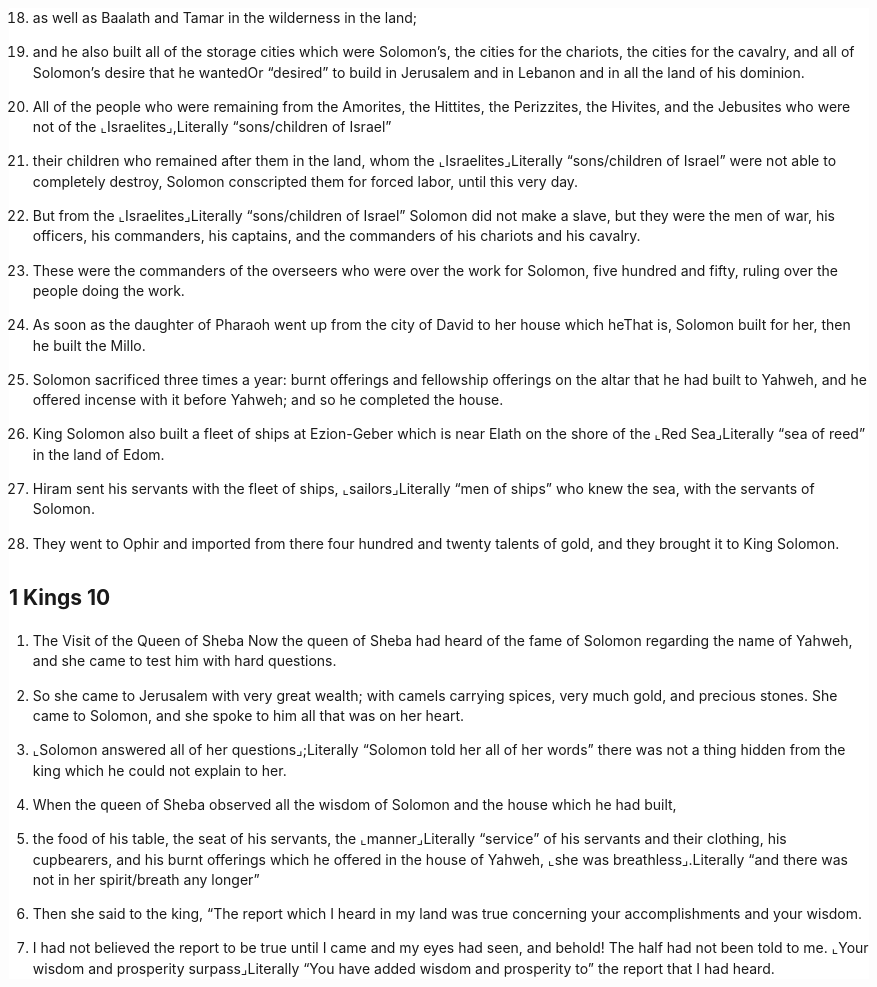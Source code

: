 18. as well as Baalath and Tamar in the wilderness in the land;

19. and he also built all of the storage cities which were Solomon’s, the cities for the chariots, the cities for the cavalry, and all of Solomon’s desire that he wantedOr “desired” to build in Jerusalem and in Lebanon and in all the land of his dominion. 

20. All of the people who were remaining from the Amorites, the Hittites, the Perizzites, the Hivites, and the Jebusites who were not of the ⌞Israelites⌟,Literally “sons/children of Israel”

21. their children who remained after them in the land, whom the ⌞Israelites⌟Literally “sons/children of Israel” were not able to completely destroy, Solomon conscripted them for forced labor, until this very day.

22. But from the ⌞Israelites⌟Literally “sons/children of Israel” Solomon did not make a slave, but they were the men of war, his officers, his commanders, his captains, and the commanders of his chariots and his cavalry.

23. These were the commanders of the overseers who were over the work for Solomon, five hundred and fifty, ruling over the people doing the work. 

24. As soon as the daughter of Pharaoh went up from the city of David to her house which heThat is, Solomon built for her, then he built the Millo. 

25. Solomon sacrificed three times a year: burnt offerings and fellowship offerings on the altar that he had built to Yahweh, and he offered incense with it before Yahweh; and so he completed the house. 

26. King Solomon also built a fleet of ships at Ezion-Geber which is near Elath on the shore of the ⌞Red Sea⌟Literally “sea of reed” in the land of Edom.

27. Hiram sent his servants with the fleet of ships, ⌞sailors⌟Literally “men of ships” who knew the sea, with the servants of Solomon.

28. They went to Ophir and imported from there four hundred and twenty talents of gold, and they brought it to King Solomon.   

## 1 Kings 10

1.  The Visit of the Queen of Sheba Now the queen of Sheba had heard of the fame of Solomon regarding the name of Yahweh, and she came to test him with hard questions.

2. So she came to Jerusalem with very great wealth; with camels carrying spices, very much gold, and precious stones. She came to Solomon, and she spoke to him all that was on her heart.

3. ⌞Solomon answered all of her questions⌟;Literally “Solomon told her all of her words” there was not a thing hidden from the king which he could not explain to her.

4. When the queen of Sheba observed all the wisdom of Solomon and the house which he had built,

5. the food of his table, the seat of his servants, the ⌞manner⌟Literally “service” of his servants and their clothing, his cupbearers, and his burnt offerings which he offered in the house of Yahweh, ⌞she was breathless⌟.Literally “and there was not in her spirit/breath any longer”

6. Then she said to the king, “The report which I heard in my land was true concerning your accomplishments and your wisdom.

7. I had not believed the report to be true until I came and my eyes had seen, and behold! The half had not been told to me. ⌞Your wisdom and prosperity surpass⌟Literally “You have added wisdom and prosperity to” the report that I had heard.
